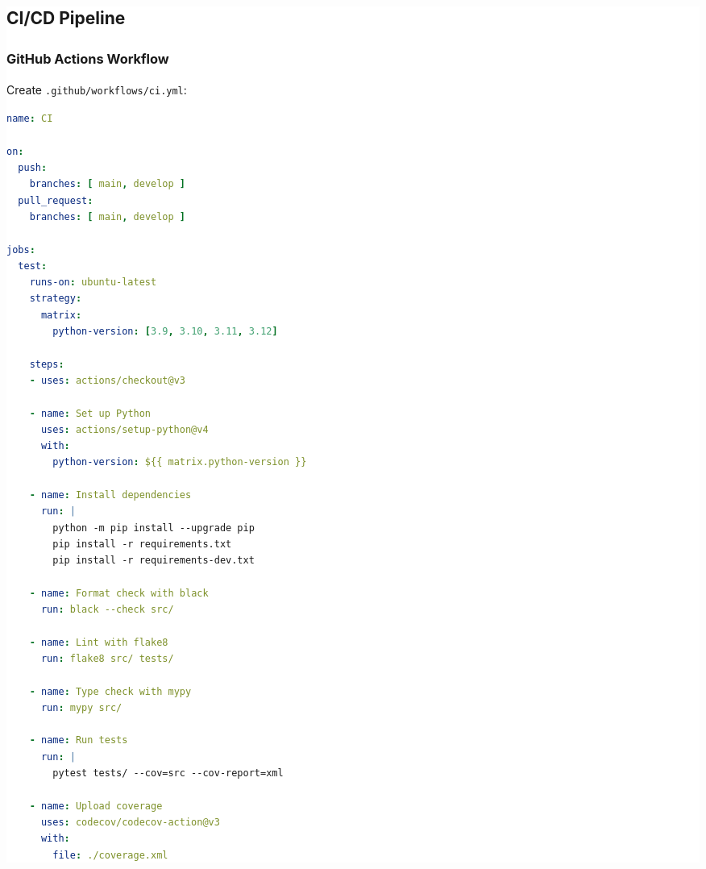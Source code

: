 
## CI/CD Pipeline

### GitHub Actions Workflow

Create `.github/workflows/ci.yml`:

```yaml
name: CI

on:
  push:
    branches: [ main, develop ]
  pull_request:
    branches: [ main, develop ]

jobs:
  test:
    runs-on: ubuntu-latest
    strategy:
      matrix:
        python-version: [3.9, 3.10, 3.11, 3.12]

    steps:
    - uses: actions/checkout@v3
    
    - name: Set up Python
      uses: actions/setup-python@v4
      with:
        python-version: ${{ matrix.python-version }}
    
    - name: Install dependencies
      run: |
        python -m pip install --upgrade pip
        pip install -r requirements.txt
        pip install -r requirements-dev.txt
    
    - name: Format check with black
      run: black --check src/
    
    - name: Lint with flake8
      run: flake8 src/ tests/
    
    - name: Type check with mypy
      run: mypy src/
    
    - name: Run tests
      run: |
        pytest tests/ --cov=src --cov-report=xml
    
    - name: Upload coverage
      uses: codecov/codecov-action@v3
      with:
        file: ./coverage.xml
```
